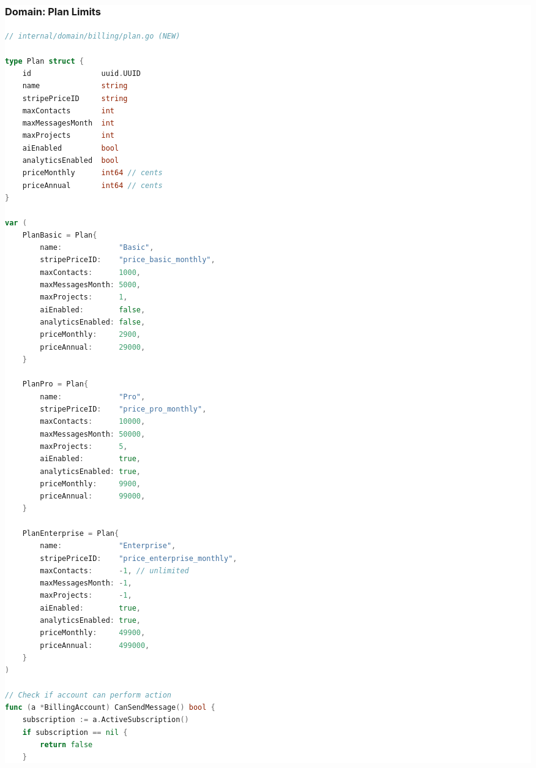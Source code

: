 ### Domain: Plan Limits

```go
// internal/domain/billing/plan.go (NEW)

type Plan struct {
    id                uuid.UUID
    name              string
    stripePriceID     string
    maxContacts       int
    maxMessagesMonth  int
    maxProjects       int
    aiEnabled         bool
    analyticsEnabled  bool
    priceMonthly      int64 // cents
    priceAnnual       int64 // cents
}

var (
    PlanBasic = Plan{
        name:             "Basic",
        stripePriceID:    "price_basic_monthly",
        maxContacts:      1000,
        maxMessagesMonth: 5000,
        maxProjects:      1,
        aiEnabled:        false,
        analyticsEnabled: false,
        priceMonthly:     2900,
        priceAnnual:      29000,
    }

    PlanPro = Plan{
        name:             "Pro",
        stripePriceID:    "price_pro_monthly",
        maxContacts:      10000,
        maxMessagesMonth: 50000,
        maxProjects:      5,
        aiEnabled:        true,
        analyticsEnabled: true,
        priceMonthly:     9900,
        priceAnnual:      99000,
    }

    PlanEnterprise = Plan{
        name:             "Enterprise",
        stripePriceID:    "price_enterprise_monthly",
        maxContacts:      -1, // unlimited
        maxMessagesMonth: -1,
        maxProjects:      -1,
        aiEnabled:        true,
        analyticsEnabled: true,
        priceMonthly:     49900,
        priceAnnual:      499000,
    }
)

// Check if account can perform action
func (a *BillingAccount) CanSendMessage() bool {
    subscription := a.ActiveSubscription()
    if subscription == nil {
        return false
    }

```
